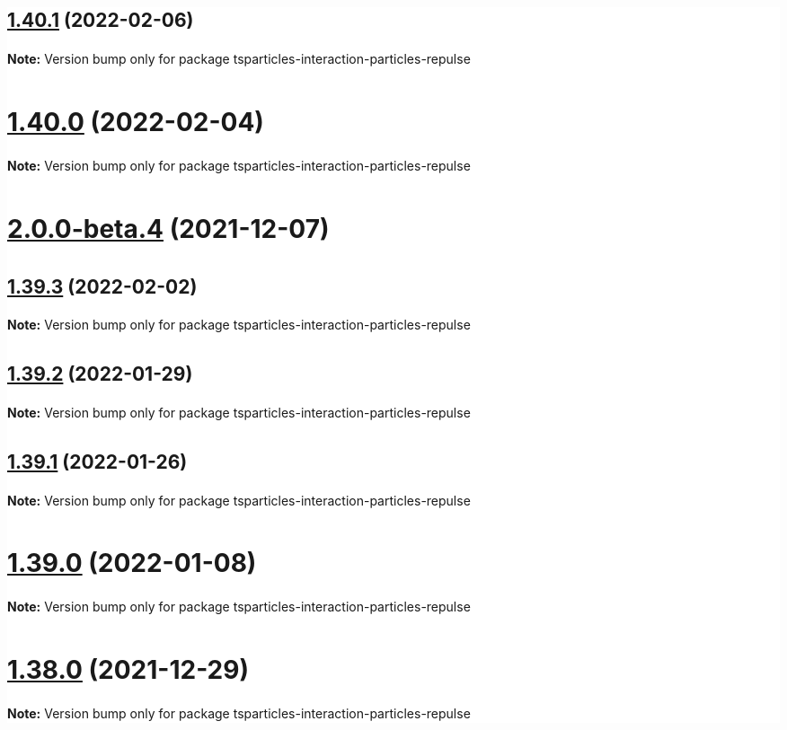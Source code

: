 ## [1.40.1](https://github.com/tsparticles/tsparticles/compare/tsparticles-interaction-particles-repulse@1.40.0...tsparticles-interaction-particles-repulse@1.40.1) (2022-02-06)

**Note:** Version bump only for package tsparticles-interaction-particles-repulse

# [1.40.0](https://github.com/tsparticles/tsparticles/compare/tsparticles-interaction-particles-repulse@1.39.3...tsparticles-interaction-particles-repulse@1.40.0) (2022-02-04)

**Note:** Version bump only for package tsparticles-interaction-particles-repulse

# [2.0.0-beta.4](https://github.com/tsparticles/tsparticles/compare/tsparticles-interaction-particles-repulse@2.0.0-beta.3...tsparticles-interaction-particles-repulse@2.0.0-beta.4) (2021-12-07)

## [1.39.3](https://github.com/tsparticles/tsparticles/compare/tsparticles-interaction-particles-repulse@1.39.2...tsparticles-interaction-particles-repulse@1.39.3) (2022-02-02)

**Note:** Version bump only for package tsparticles-interaction-particles-repulse

## [1.39.2](https://github.com/tsparticles/tsparticles/compare/tsparticles-interaction-particles-repulse@1.39.1...tsparticles-interaction-particles-repulse@1.39.2) (2022-01-29)

**Note:** Version bump only for package tsparticles-interaction-particles-repulse

## [1.39.1](https://github.com/tsparticles/tsparticles/compare/tsparticles-interaction-particles-repulse@1.39.0...tsparticles-interaction-particles-repulse@1.39.1) (2022-01-26)

**Note:** Version bump only for package tsparticles-interaction-particles-repulse

# [1.39.0](https://github.com/tsparticles/tsparticles/compare/tsparticles-interaction-particles-repulse@1.38.0...tsparticles-interaction-particles-repulse@1.39.0) (2022-01-08)

**Note:** Version bump only for package tsparticles-interaction-particles-repulse

# [1.38.0](https://github.com/tsparticles/tsparticles/compare/tsparticles-interaction-particles-repulse@1.37.6...tsparticles-interaction-particles-repulse@1.38.0) (2021-12-29)

**Note:** Version bump only for package tsparticles-interaction-particles-repulse
